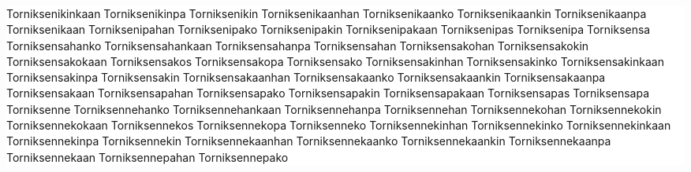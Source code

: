 Torniksenikinkaan
Torniksenikinpa
Torniksenikin
Torniksenikaanhan
Torniksenikaanko
Torniksenikaankin
Torniksenikaanpa
Torniksenikaan
Torniksenipahan
Torniksenipako
Torniksenipakin
Torniksenipakaan
Torniksenipas
Torniksenipa
Torniksensa
Torniksensahanko
Torniksensahankaan
Torniksensahanpa
Torniksensahan
Torniksensakohan
Torniksensakokin
Torniksensakokaan
Torniksensakos
Torniksensakopa
Torniksensako
Torniksensakinhan
Torniksensakinko
Torniksensakinkaan
Torniksensakinpa
Torniksensakin
Torniksensakaanhan
Torniksensakaanko
Torniksensakaankin
Torniksensakaanpa
Torniksensakaan
Torniksensapahan
Torniksensapako
Torniksensapakin
Torniksensapakaan
Torniksensapas
Torniksensapa
Torniksenne
Torniksennehanko
Torniksennehankaan
Torniksennehanpa
Torniksennehan
Torniksennekohan
Torniksennekokin
Torniksennekokaan
Torniksennekos
Torniksennekopa
Torniksenneko
Torniksennekinhan
Torniksennekinko
Torniksennekinkaan
Torniksennekinpa
Torniksennekin
Torniksennekaanhan
Torniksennekaanko
Torniksennekaankin
Torniksennekaanpa
Torniksennekaan
Torniksennepahan
Torniksennepako